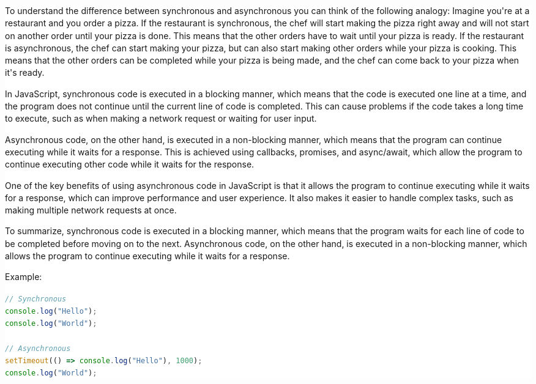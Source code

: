 To understand the difference between synchronous and asynchronous you can think of the following analogy: Imagine you're at a restaurant and you order a pizza. 
If the restaurant is synchronous, the chef will start making the pizza right away and will not start on another order until your pizza is done. 
This means that the other orders have to wait until your pizza is ready. If the restaurant is asynchronous, the chef can start making your pizza,
but can also start making other orders while your pizza is cooking. This means that the other orders can be completed while your pizza is being made, 
and the chef can come back to your pizza when it's ready.

In JavaScript, synchronous code is executed in a blocking manner, which means that the code is executed one line at a time, and the program does not continue 
until the current line of code is completed. This can cause problems if the code takes a long time to execute, such as when making a network request or waiting for user input.

Asynchronous code, on the other hand, is executed in a non-blocking manner, which means that the program can continue executing while it waits for a response. 
This is achieved using callbacks, promises, and async/await, which allow the program to continue executing other code while it waits for the response.

One of the key benefits of using asynchronous code in JavaScript is that it allows the program to continue executing while it waits for a response, 
which can improve performance and user experience. It also makes it easier to handle complex tasks, such as making multiple network requests at once.

To summarize, synchronous code is executed in a blocking manner, which means that the program waits for each line of code to be completed before moving 
on to the next. Asynchronous code, on the other hand, is executed in a non-blocking manner, which allows the program to continue executing while it 
waits for a response.

Example:

```js   
// Synchronous
console.log("Hello");
console.log("World");

// Asynchronous
setTimeout(() => console.log("Hello"), 1000);
console.log("World");
```
